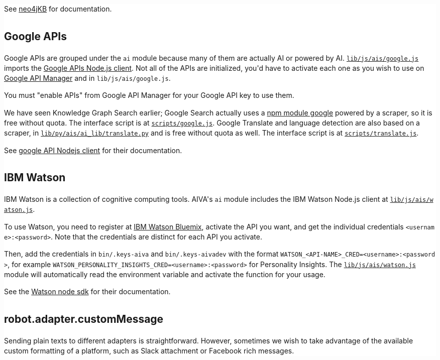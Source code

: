 See [neo4jKB](https://github.com/kengz/neo4jKB) for documentation.


## <a name="#google-api"></a>Google APIs

Google APIs are grouped under the `ai` module because many of them are actually AI or powered by AI. <a href="https://github.com/kengz/aiva/tree/aiva-v3/lib/js/ais/google.js" target="_blank"><code>lib/js/ais/google.js</code></a> imports the [Google APIs Node.js client](https://github.com/google/google-api-nodejs-client). Not all of the APIs are initialized, you'd have to activate each one as you wish to use on [Google API Manager](https://console.developers.google.com) and in `lib/js/ais/google.js`.

<aside class="notice">
You must "enable APIs" from Google API Manager for your Google API key to use them.
</aside>

We have seen Knowledge Graph Search earlier; Google Search actually uses a [npm module google](https://www.npmjs.com/package/google) powered by a scraper, so it is free without quota. The interface script is at <a href="https://github.com/kengz/aiva/tree/aiva-v3/scripts/google.js" target="_blank"><code>scripts/google.js</code></a>. Google Translate and language detection are also based on a scraper, in <a href="https://github.com/kengz/aiva/tree/aiva-v3/lib/py/ais/ai_lib/translate.py" target="_blank"><code>lib/py/ais/ai_lib/translate.py</code></a> and is free without quota as well. The interface script is at <a href="https://github.com/kengz/aiva/tree/aiva-v3/scripts/translate.js" target="_blank"><code>scripts/translate.js</code></a>.

See [google API Nodejs client](https://github.com/google/google-api-nodejs-client) for their documentation.


## <a name="watson"></a>IBM Watson

IBM Watson is a collection of cognitive computing tools. AIVA's `ai` module includes the IBM Watson Node.js client at <a href="https://github.com/kengz/aiva/tree/aiva-v3/lib/js/ais/watson.js" target="_blank"><code>lib/js/ais/watson.js</code></a>.

To use Watson, you need to register at [IBM Watson Bluemix](http://www.ibm.com/cloud-computing/bluemix/watson/), activate the API you want, and get the individual credentials `<username>:<password>`. Note that the credentials are distinct for each API you activate.

Then, add the credentials in `bin/.keys-aiva` and `bin/.keys-aivadev` with the format `WATSON_<API-NAME>_CRED=<username>:<password>`, for example `WATSON_PERSONALITY_INSIGHTS_CRED=<username>:<password>` for Personality Insights. The <a href="https://github.com/kengz/aiva/tree/aiva-v3/lib/js/ais/watson.js" target="_blank"><code>lib/js/ais/watson.js</code></a> module will automatically read the environment variable and activate the function for your usage.

See the [Watson node sdk](https://github.com/watson-developer-cloud/node-sdk) for their documentation.


## <a name="custom-msg"></a>robot.adapter.customMessage

Sending plain texts to different adapters is straightforward. However, sometimes we wish to take advantage of the available custom formatting of a platform, such as Slack attachment or Facebook rich messages.
